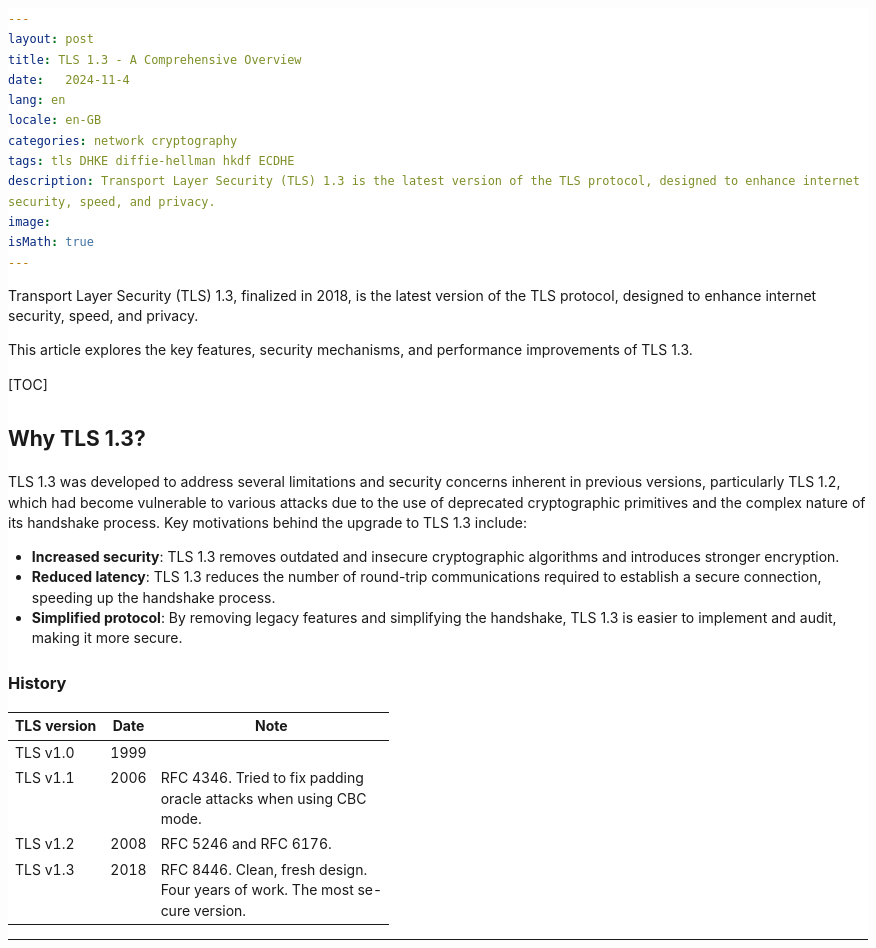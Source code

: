 ```yaml
---
layout: post
title: TLS 1.3 - A Comprehensive Overview
date:   2024-11-4
lang: en
locale: en-GB
categories: network cryptography 
tags: tls DHKE diffie-hellman hkdf ECDHE
description: Transport Layer Security (TLS) 1.3 is the latest version of the TLS protocol, designed to enhance internet security, speed, and privacy.
image:
isMath: true
---
```




Transport Layer Security (TLS) 1.3, finalized in 2018, is the latest version of the TLS protocol, designed to enhance internet security, speed, and privacy. 

This article explores the key features, security mechanisms, and performance improvements of TLS 1.3.

[TOC]

## Why TLS 1.3?

TLS 1.3 was developed to address several limitations and security concerns inherent in previous versions, particularly TLS 1.2, which had become vulnerable to various attacks due to the use of deprecated cryptographic primitives and the complex nature of its handshake process. Key motivations behind the upgrade to TLS 1.3 include:

- **Increased security**: TLS 1.3 removes outdated and insecure cryptographic algorithms and introduces stronger encryption.
- **Reduced latency**: TLS 1.3 reduces the number of round-trip communications required to establish a secure connection, speeding up the handshake process.
- **Simplified protocol**: By removing legacy features and simplifying the handshake, TLS 1.3 is easier to implement and audit, making it more secure.



### History

| TLS version | Date | Note                                                         |
| ----------- | ---- | ------------------------------------------------------------ |
| TLS v1.0    | 1999 |                                                              |
| TLS v1.1    | 2006 | RFC 4346. Tried to fix padding<br/>oracle attacks when using CBC<br/>mode. |
| TLS v1.2    | 2008 | RFC 5246 and RFC 6176.                                       |
| TLS v1.3    | 2018 | RFC 8446. Clean, fresh design.<br/>Four years of work. The most se-<br/>cure version. |

----------------
